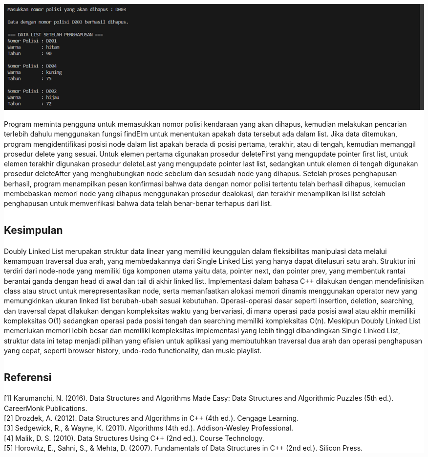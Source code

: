![Screenshot Output Unguided 3_1](https://github.com/ORANGTZY/103112400056_Felix-Pedrosa-Valentino/blob/main/strukdat_week7_modul6/output-unguided3-modul6.png)

Program meminta pengguna untuk memasukkan nomor polisi kendaraan yang akan dihapus, kemudian melakukan pencarian terlebih dahulu menggunakan fungsi findElm untuk menentukan apakah data tersebut ada dalam list. Jika data ditemukan, program mengidentifikasi posisi node dalam list apakah berada di posisi pertama, terakhir, atau di tengah, kemudian memanggil prosedur delete yang sesuai. Untuk elemen pertama digunakan prosedur deleteFirst yang mengupdate pointer first list, untuk elemen terakhir digunakan prosedur deleteLast yang mengupdate pointer last list, sedangkan untuk elemen di tengah digunakan prosedur deleteAfter yang menghubungkan node sebelum dan sesudah node yang dihapus. Setelah proses penghapusan berhasil, program menampilkan pesan konfirmasi bahwa data dengan nomor polisi tertentu telah berhasil dihapus, kemudian membebaskan memori node yang dihapus menggunakan prosedur dealokasi, dan terakhir menampilkan isi list setelah penghapusan untuk memverifikasi bahwa data telah benar-benar terhapus dari list. 

## Kesimpulan
Doubly Linked List merupakan struktur data linear yang memiliki keunggulan dalam fleksibilitas manipulasi data melalui kemampuan traversal dua arah, yang membedakannya dari Single Linked List yang hanya dapat ditelusuri satu arah. Struktur ini terdiri dari node-node yang memiliki tiga komponen utama yaitu data, pointer next, dan pointer prev, yang membentuk rantai berantai ganda dengan head di awal dan tail di akhir linked list. Implementasi dalam bahasa C++ dilakukan dengan mendefinisikan class atau struct untuk merepresentasikan node, serta memanfaatkan alokasi memori dinamis menggunakan operator new yang memungkinkan ukuran linked list berubah-ubah sesuai kebutuhan. Operasi-operasi dasar seperti insertion, deletion, searching, dan traversal dapat dilakukan dengan kompleksitas waktu yang bervariasi, di mana operasi pada posisi awal atau akhir memiliki kompleksitas O(1) sedangkan operasi pada posisi tengah dan searching memiliki kompleksitas O(n). Meskipun Doubly Linked List memerlukan memori lebih besar dan memiliki kompleksitas implementasi yang lebih tinggi dibandingkan Single Linked List, struktur data ini tetap menjadi pilihan yang efisien untuk aplikasi yang membutuhkan traversal dua arah dan operasi penghapusan yang cepat, seperti browser history, undo-redo functionality, dan music playlist.

## Referensi 
[1] Karumanchi, N. (2016). Data Structures and Algorithms Made Easy: Data Structures and Algorithmic Puzzles (5th ed.). CareerMonk Publications. 
<br> 
[2] Drozdek, A. (2012). Data Structures and Algorithms in C++ (4th ed.). Cengage Learning. 
<br> 
[3] Sedgewick, R., & Wayne, K. (2011). Algorithms (4th ed.). Addison-Wesley Professional. 
<br> 
[4] Malik, D. S. (2010). Data Structures Using C++ (2nd ed.). Course Technology. 
<br> 
[5] Horowitz, E., Sahni, S., & Mehta, D. (2007). Fundamentals of Data Structures in C++ (2nd ed.). Silicon Press. 
